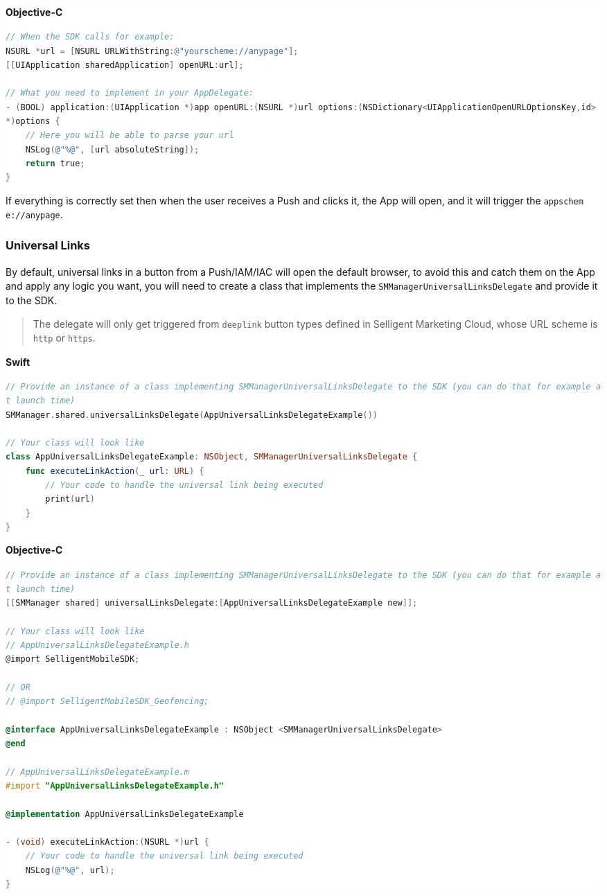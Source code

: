 **Objective-C**
```objective-c
// When the SDK calls for example:
NSURL *url = [NSURL URLWithString:@"yourscheme://anypage"];
[[UIApplication sharedApplication] openURL:url];

// What you need to implement in your AppDelegate:
- (BOOL) application:(UIApplication *)app openURL:(NSURL *)url options:(NSDictionary<UIApplicationOpenURLOptionsKey,id> *)options {
    // Here you will be able to parse your url
    NSLog(@"%@", [url absoluteString]);
    return true;
}
```
If everything is correctly set then when the user receives a Push and clicks it, the App will open, and it will trigger the `appscheme://anypage`.

<a name="universal_links"></a>
### Universal Links
By default, universal links in a button from a Push/IAM/IAC will open the default browser, to avoid this and catch them on the App and apply any logic you want, you will need to create a class that implements the `SMManagerUniversalLinksDelegate` and provide it to the SDK.

> The delegate will only get triggered from `deeplink` button types defined in Selligent Marketing Cloud, whose URL scheme is `http` or `https`.

**Swift**
```swift
// Provide an instance of a class implementing SMManagerUniversalLinksDelegate to the SDK (you can do that for example at launch time)
SMManager.shared.universalLinksDelegate(AppUniversalLinksDelegateExample())

// Your class will look like
class AppUniversalLinksDelegateExample: NSObject, SMManagerUniversalLinksDelegate {
    func executeLinkAction(_ url: URL) {
        // Your code to handle the universal link being executed
        print(url)
    }
}
```

**Objective-C**
```objective-c
// Provide an instance of a class implementing SMManagerUniversalLinksDelegate to the SDK (you can do that for example at launch time)
[[SMManager shared] universalLinksDelegate:[AppUniversalLinksDelegateExample new]];

// Your class will look like
// AppUniversalLinksDelegateExample.h
@import SelligentMobileSDK;

// OR
// @import SelligentMobileSDK_Geofencing;

@interface AppUniversalLinksDelegateExample : NSObject <SMManagerUniversalLinksDelegate>
@end

// AppUniversalLinksDelegateExample.m
#import "AppUniversalLinksDelegateExample.h"

@implementation AppUniversalLinksDelegateExample

- (void) executeLinkAction:(NSURL *)url {
    // Your code to handle the universal link being executed
    NSLog(@"%@", url);
}
```